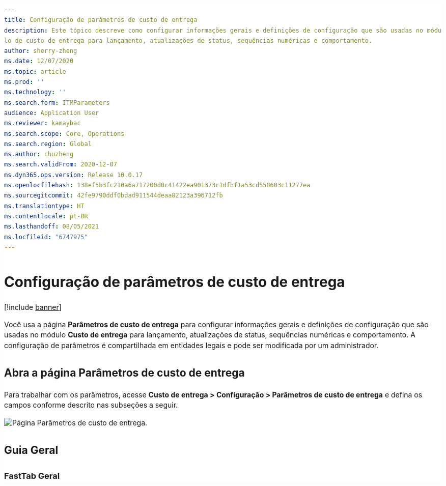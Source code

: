 ```yaml
---
title: Configuração de parâmetros de custo de entrega
description: Este tópico descreve como configurar informações gerais e definições de configuração que são usadas no módulo de custo de entrega para lançamento, atualizações de status, sequências numéricas e comportamento.
author: sherry-zheng
ms.date: 12/07/2020
ms.topic: article
ms.prod: ''
ms.technology: ''
ms.search.form: ITMParameters
audience: Application User
ms.reviewer: kamaybac
ms.search.scope: Core, Operations
ms.search.region: Global
ms.author: chuzheng
ms.search.validFrom: 2020-12-07
ms.dyn365.ops.version: Release 10.0.17
ms.openlocfilehash: 138ef5b3fc210a6a717200d0c41422ea901373c1dfbf1a53cd558603c11277ea
ms.sourcegitcommit: 42fe9790ddf0bdad911544deaa82123a396712fb
ms.translationtype: HT
ms.contentlocale: pt-BR
ms.lasthandoff: 08/05/2021
ms.locfileid: "6747975"
---
```

# <a name="landed-cost-parameters-setup"></a>Configuração de parâmetros de custo de entrega

[!include [banner](../../includes/banner.md)]

Você usa a página **Parâmetros de custo de entrega** para configurar informações gerais e definições de configuração que são usadas no módulo **Custo de entrega** para lançamento, atualizações de status, sequências numéricas e comportamento. A configuração de parâmetros é compartilhada em entidades legais e pode ser modificada por um administrador.

## <a name="open-the-landed-cost-parameters-page"></a>Abra a página Parâmetros de custo de entrega

Para trabalhar com os parâmetros, acesse **Custo de entrega \> Configuração \> Parâmetros de custo de entrega** e defina os campos conforme descrito nas subseções a seguir.

![Página Parâmetros de custo de entrega.](media/landed-cost-parameters.png "Página Parâmetros de custo de entrega")

## <a name="general-tab"></a>Guia Geral

### <a name="general-fasttab"></a>FastTab Geral
